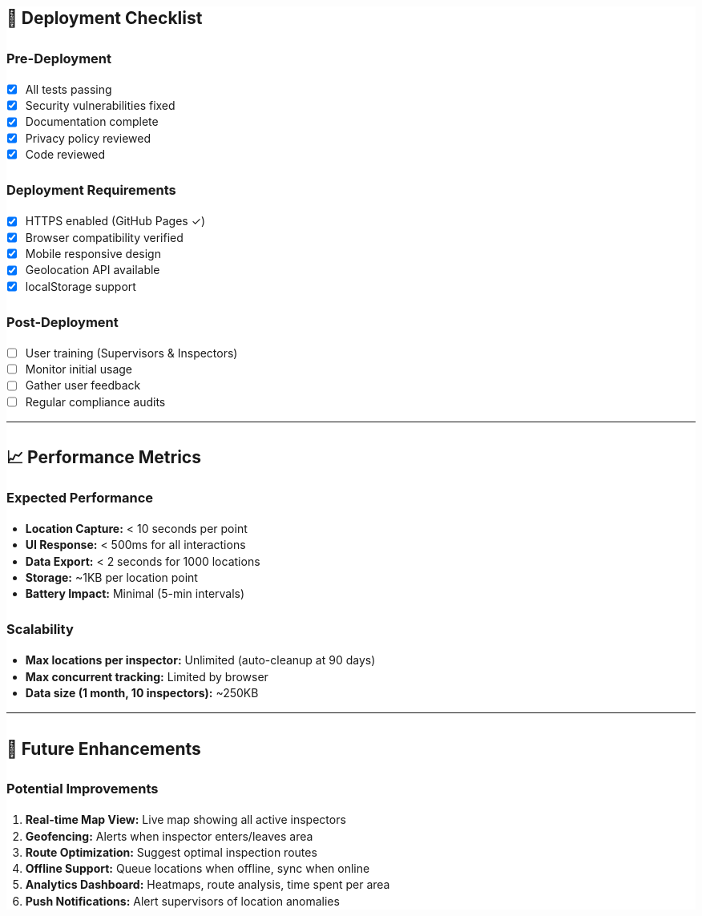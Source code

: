 
## 🚀 Deployment Checklist

### Pre-Deployment
- [x] All tests passing
- [x] Security vulnerabilities fixed
- [x] Documentation complete
- [x] Privacy policy reviewed
- [x] Code reviewed

### Deployment Requirements
- [x] HTTPS enabled (GitHub Pages ✓)
- [x] Browser compatibility verified
- [x] Mobile responsive design
- [x] Geolocation API available
- [x] localStorage support

### Post-Deployment
- [ ] User training (Supervisors & Inspectors)
- [ ] Monitor initial usage
- [ ] Gather user feedback
- [ ] Regular compliance audits

---

## 📈 Performance Metrics

### Expected Performance
- **Location Capture:** < 10 seconds per point
- **UI Response:** < 500ms for all interactions
- **Data Export:** < 2 seconds for 1000 locations
- **Storage:** ~1KB per location point
- **Battery Impact:** Minimal (5-min intervals)

### Scalability
- **Max locations per inspector:** Unlimited (auto-cleanup at 90 days)
- **Max concurrent tracking:** Limited by browser
- **Data size (1 month, 10 inspectors):** ~250KB

---

## 🔮 Future Enhancements

### Potential Improvements
1. **Real-time Map View:** Live map showing all active inspectors
2. **Geofencing:** Alerts when inspector enters/leaves area
3. **Route Optimization:** Suggest optimal inspection routes
4. **Offline Support:** Queue locations when offline, sync when online
5. **Analytics Dashboard:** Heatmaps, route analysis, time spent per area
6. **Push Notifications:** Alert supervisors of location anomalies
